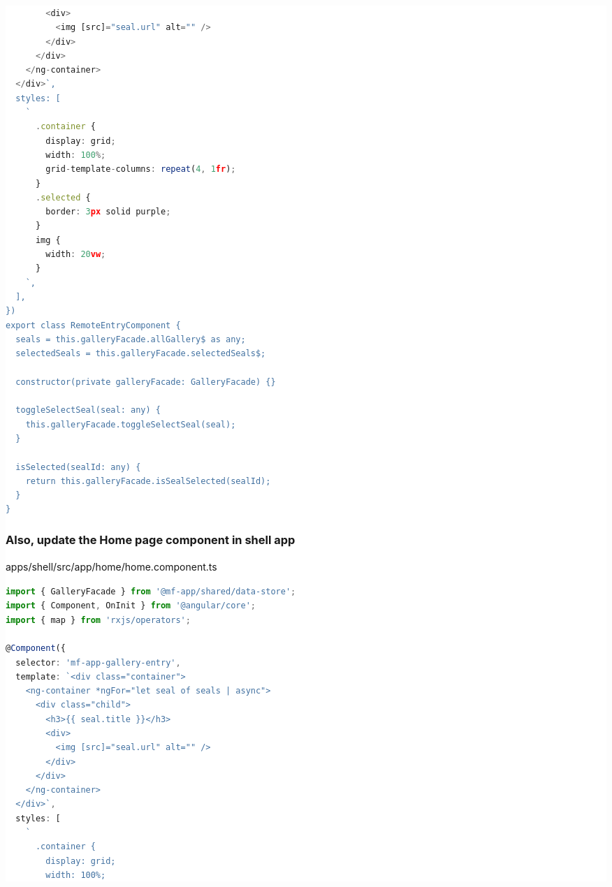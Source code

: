 ```ts
        <div>
          <img [src]="seal.url" alt="" />
        </div>
      </div>
    </ng-container>
  </div>`,
  styles: [
    `
      .container {
        display: grid;
        width: 100%;
        grid-template-columns: repeat(4, 1fr);
      }
      .selected {
        border: 3px solid purple;
      }
      img {
        width: 20vw;
      }
    `,
  ],
})
export class RemoteEntryComponent {
  seals = this.galleryFacade.allGallery$ as any;
  selectedSeals = this.galleryFacade.selectedSeals$;

  constructor(private galleryFacade: GalleryFacade) {}

  toggleSelectSeal(seal: any) {
    this.galleryFacade.toggleSelectSeal(seal);
  }

  isSelected(sealId: any) {
    return this.galleryFacade.isSealSelected(sealId);
  }
}
```

### Also, update the Home page component in shell app

apps/shell/src/app/home/home.component.ts

```ts
import { GalleryFacade } from '@mf-app/shared/data-store';
import { Component, OnInit } from '@angular/core';
import { map } from 'rxjs/operators';

@Component({
  selector: 'mf-app-gallery-entry',
  template: `<div class="container">
    <ng-container *ngFor="let seal of seals | async">
      <div class="child">
        <h3>{{ seal.title }}</h3>
        <div>
          <img [src]="seal.url" alt="" />
        </div>
      </div>
    </ng-container>
  </div>`,
  styles: [
    `
      .container {
        display: grid;
        width: 100%;
```